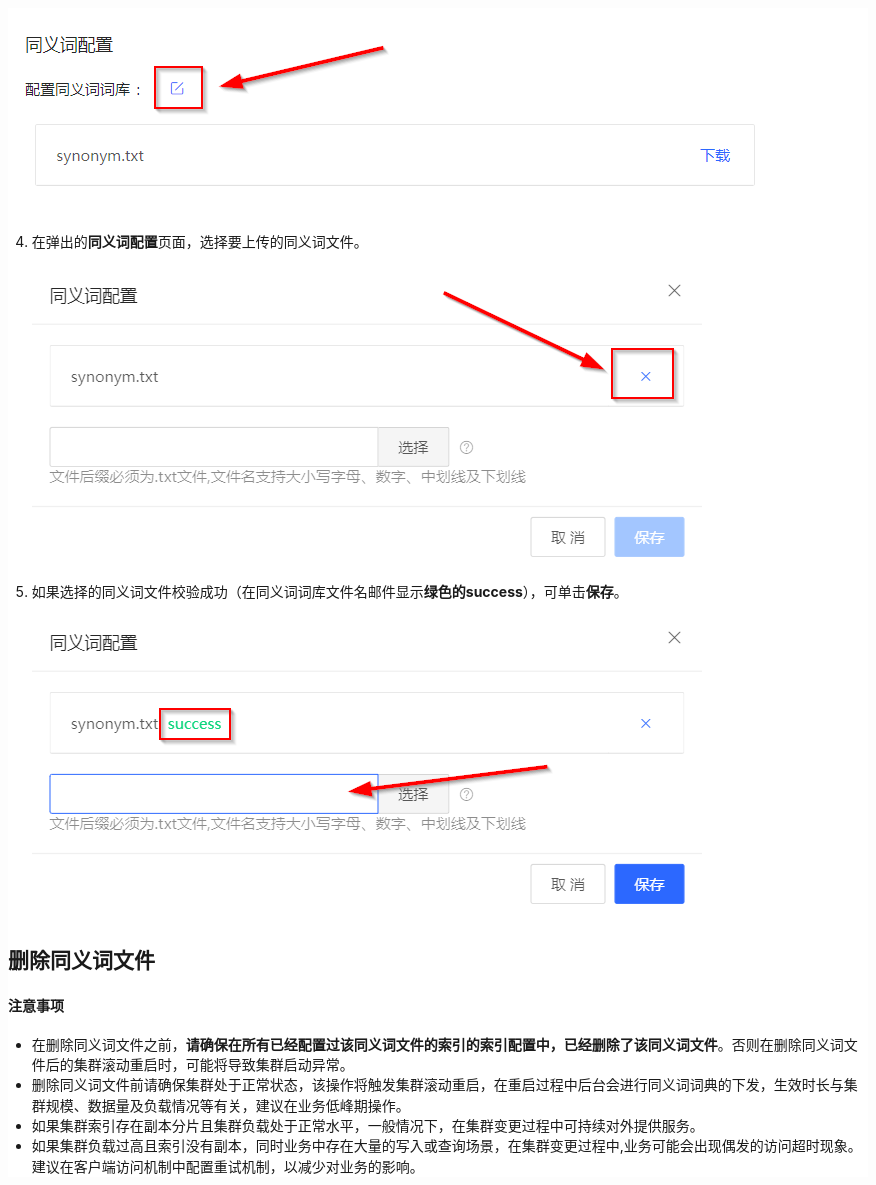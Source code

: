    ![](../../../../image/Elasticsearch/Synonym/synonym_update_1.png)

4. 在弹出的**同义词配置**页面，选择要上传的同义词文件。

   ![](../../../../image/Elasticsearch/Synonym/synonym_update_2.png)

5. 如果选择的同义词文件校验成功（在同义词词库文件名邮件显示**绿色的success**），可单击**保存**。

   ![](../../../../image/Elasticsearch/Synonym/synonym_update_3.png)

## 删除同义词文件
#### 注意事项
* 在删除同义词文件之前，**请确保在所有已经配置过该同义词文件的索引的索引配置中，已经删除了该同义词文件**。否则在删除同义词文件后的集群滚动重启时，可能将导致集群启动异常。
* 删除同义词文件前请确保集群处于正常状态，该操作将触发集群滚动重启，在重启过程中后台会进行同义词词典的下发，生效时长与集群规模、数据量及负载情况等有关，建议在业务低峰期操作。
* 如果集群索引存在副本分片且集群负载处于正常水平，一般情况下，在集群变更过程中可持续对外提供服务。
* 如果集群负载过高且索引没有副本，同时业务中存在大量的写入或查询场景，在集群变更过程中,业务可能会出现偶发的访问超时现象。建议在客户端访问机制中配置重试机制，以减少对业务的影响。
